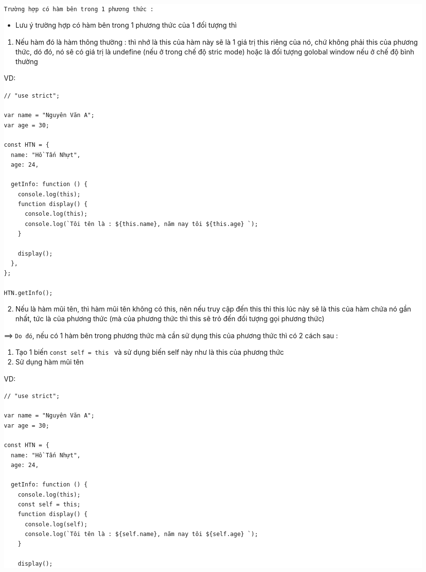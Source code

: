 ```
```

`Trường hợp có hàm bên trong 1 phương thức :`

- Lưu ý trường hợp có hàm bên trong 1 phương thức của 1 đối tượng thì

1. Nếu hàm đó là hàm thông thường : thì nhớ là this của hàm này sẽ là 1 giá trị this riêng của nó, chứ không phải this của phương thức, dó đó, nó sẽ có giá trị là undefine (nếu ở trong chế độ stric mode) hoặc là đối tượng golobal window nếu ở chế độ bình thường

VD:

```
// "use strict";

var name = "Nguyên Văn A";
var age = 30;

const HTN = {
  name: "Hồ Tấn Nhựt",
  age: 24,

  getInfo: function () {
    console.log(this);
    function display() {
      console.log(this);
      console.log(`Tôi tên là : ${this.name}, năm nay tôi ${this.age} `);
    }

    display();
  },
};

HTN.getInfo();

```

2. Nếu là hàm mũi tên, thì hàm mũi tên không có this, nên nếu truy cập đến this thì this lúc này sẽ là this của hàm chứa nó gần nhất, tức là của phương thức (mà của phương thức thì this sẽ trỏ đến đối tượng gọi phương thức)

==> `Do đó`, nếu có 1 hàm bên trong phương thức mà cần sử dụng this của phương thức thì có 2 cách sau :

1. Tạo 1 biến `const self = this ` và sử dụng biến self này như là this của phương thức
2. Sử dụng hàm mũi tên

VD:

```
// "use strict";

var name = "Nguyên Văn A";
var age = 30;

const HTN = {
  name: "Hồ Tấn Nhựt",
  age: 24,

  getInfo: function () {
    console.log(this);
    const self = this;
    function display() {
      console.log(self);
      console.log(`Tôi tên là : ${self.name}, năm nay tôi ${self.age} `);
    }

    display();
```